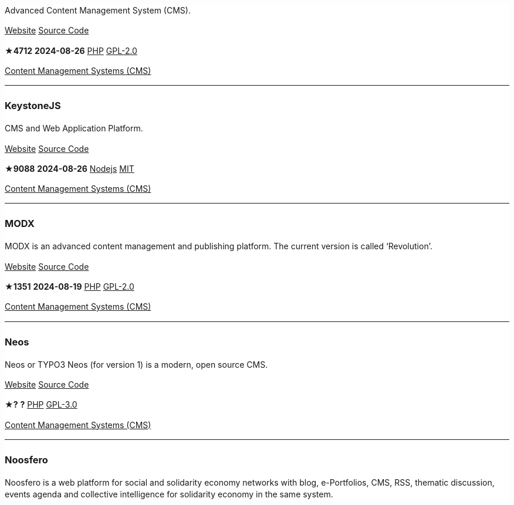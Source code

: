 Advanced Content Management System (CMS).

[ Website](https://www.joomla.org/) [ Source Code](https://github.com/joomla/joomla-cms)

**★4712**  **2024-08-26** [ PHP](https://awesome-selfhosted.net/platforms/php.html) [ GPL-2.0](https://awesome-selfhosted.net/index.html#list-of-licenses)

[ Content Management Systems (CMS)](https://awesome-selfhosted.net/tags/content-management-systems-cms.html)

---

### KeystoneJS

CMS and Web Application Platform.

[ Website](https://keystonejs.com/) [ Source Code](https://github.com/keystonejs/keystone)

**★9088**  **2024-08-26** [ Nodejs](https://awesome-selfhosted.net/platforms/nodejs.html) [ MIT](https://awesome-selfhosted.net/index.html#list-of-licenses)

[ Content Management Systems (CMS)](https://awesome-selfhosted.net/tags/content-management-systems-cms.html)

---

### MODX

MODX is an advanced content management and publishing platform. The current version is called ‘Revolution’.

[ Website](https://modx.com/) [ Source Code](https://github.com/modxcms/revolution)

**★1351**  **2024-08-19** [ PHP](https://awesome-selfhosted.net/platforms/php.html) [ GPL-2.0](https://awesome-selfhosted.net/index.html#list-of-licenses)

[ Content Management Systems (CMS)](https://awesome-selfhosted.net/tags/content-management-systems-cms.html)

---

### Neos

Neos or TYPO3 Neos (for version 1) is a modern, open source CMS.

[ Website](https://www.neos.io/) [ Source Code](https://github.com/neos)

**★?**  **?** [ PHP](https://awesome-selfhosted.net/platforms/php.html) [ GPL-3.0](https://awesome-selfhosted.net/index.html#list-of-licenses)

[ Content Management Systems (CMS)](https://awesome-selfhosted.net/tags/content-management-systems-cms.html)

---

### Noosfero

Noosfero is a web platform for social and solidarity economy networks with blog, e-Portfolios, CMS, RSS, thematic discussion, events agenda and collective intelligence for solidarity economy in the same system.
